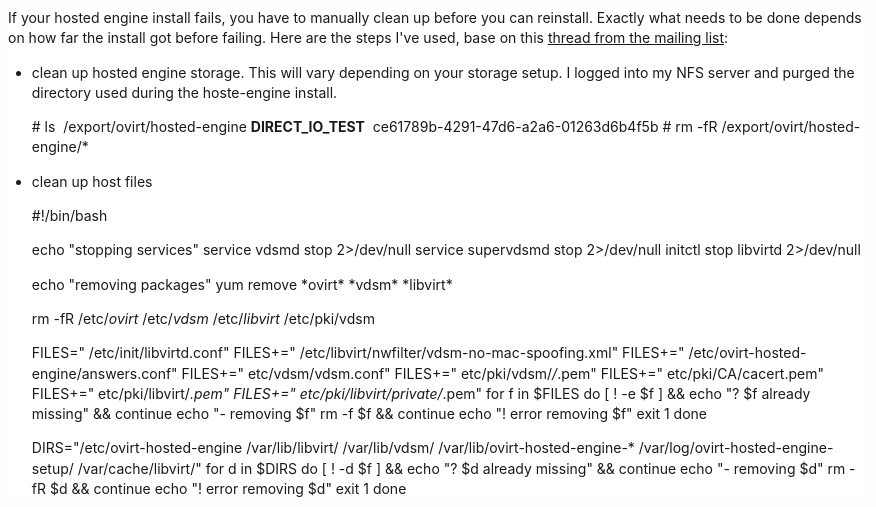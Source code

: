 If your hosted engine install fails, you have to manually clean up before you can reinstall. Exactly what needs to be done depends on how far the install got before failing. Here are the steps I've used, base on this [thread from the mailing list](http://lists.ovirt.org/pipermail/users/2014-May/024423.html):

*   clean up hosted engine storage. This will vary depending on your storage setup. I logged into my NFS server and purged the directory used during the hoste-engine install.

      # ls  /export/ovirt/hosted-engine
      __DIRECT_IO_TEST__  ce61789b-4291-47d6-a2a6-01263d6b4f5b
      # rm -fR /export/ovirt/hosted-engine/*

*   clean up host files



    #!/bin/bash

    echo "stopping services"
    service vdsmd stop 2>/dev/null
    service supervdsmd stop 2>/dev/null
    initctl stop libvirtd 2>/dev/null

    echo "removing packages"
    yum remove \*ovirt\* \*vdsm\* \*libvirt\*

    rm -fR /etc/*ovirt* /etc/*vdsm* /etc/*libvirt* /etc/pki/vdsm

    FILES=" /etc/init/libvirtd.conf"
    FILES+=" /etc/libvirt/nwfilter/vdsm-no-mac-spoofing.xml"
    FILES+=" /etc/ovirt-hosted-engine/answers.conf"
    FILES+=" etc/vdsm/vdsm.conf"
    FILES+=" etc/pki/vdsm/*/*.pem"
    FILES+=" etc/pki/CA/cacert.pem"
    FILES+=" etc/pki/libvirt/*.pem"
    FILES+=" etc/pki/libvirt/private/*.pem"
    for f in $FILES
    do
       [ ! -e $f ] && echo "? $f already missing" && continue
       echo "- removing $f"
       rm -f $f && continue
       echo "! error removing $f"
       exit 1
    done

    DIRS="/etc/ovirt-hosted-engine /var/lib/libvirt/ /var/lib/vdsm/ /var/lib/ovirt-hosted-engine-* /var/log/ovirt-hosted-engine-setup/ /var/cache/libvirt/"
    for d in $DIRS
    do
       [ ! -d $f ] && echo "? $d already missing" && continue
       echo "- removing $d"
       rm -fR $d && continue
       echo "! error removing $d"
       exit 1
    done
